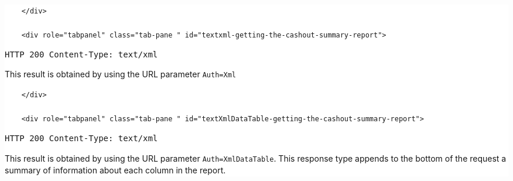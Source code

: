         </div>
    
        <div role="tabpanel" class="tab-pane " id="textxml-getting-the-cashout-summary-report">
            
<pre>HTTP 200 Content-Type: text/xml</pre>
<p>This result is obtained by using the URL parameter <code>Auth=Xml</code></p>
<pre><code class="language-xml"><script><Table>
  <Record>
    <CashOutID>13775</CashOutID>
    <CashOutIDByStore>84WEACA649</CashOutIDByStore>
    <StoreName>84 West</StoreName>
    <Reconciled>No</Reconciled>
    <StartDate>2012-08-20T18:18:52.023</StartDate>
    <StopDate>2015-02-24T13:40:33.21</StopDate>
    <EmployeeName1>iQmetrix Employee</EmployeeName1>
    <EmployeeUsername1>iQmetrix.Employee</EmployeeUsername1>
    <EmployeeName2>iQmetrix Employee</EmployeeName2>
    <EmployeeUsername2>iQmetrix.Employee</EmployeeUsername2>
    <PaymentName>Cash</PaymentName>
    <CreditCardPaymentType></CreditCardPaymentType>
    <PaymentReconciled>No</PaymentReconciled>
    <Cashout></Cashout>
    <Reconciliation></Reconciliation>
    <DepositNumber>100.00</DepositNumber>
    <ActualTotal>1884.1</ActualTotal>
    <SystemTotal>0</SystemTotal>
    <Skim>0</Skim>
    <Float>0</Float>
    <DifferenceTotal>1884.1</DifferenceTotal>
    <TransactionQuantity>0</TransactionQuantity>
    <CashAndCheque>1884.1</CashAndCheque>
    <FloatRetained>0</FloatRetained>
    <DepositAmount>1884.1</DepositAmount>
    <CashInAmount>0</CashInAmount>
    <BankDetails></BankDetails>
  </Record>
</Table></script></code></pre>
            
        </div>
    
        <div role="tabpanel" class="tab-pane " id="textXmlDataTable-getting-the-cashout-summary-report">
            
<pre>HTTP 200 Content-Type: text/xml</pre>
<p>This result is obtained by using the URL parameter <code>Auth=XmlDataTable</code>. This response type appends to the bottom of the request a summary of information about each column in the report.
</p>
<pre><code class="language-xml"><script><Table>
  <Record>
    <CashOutID>13775</CashOutID>
    <CashOutIDByStore>84WEACA649</CashOutIDByStore>
    <StoreName>84 West</StoreName>
    <Reconciled>No</Reconciled>
    <StartDate>2012-08-20T18:18:52.023</StartDate>
    <StopDate>2015-02-24T13:40:33.21</StopDate>
    <EmployeeName1>iQmetrix Employee</EmployeeName1>
    <EmployeeUsername1>iQmetrix.Employee</EmployeeUsername1>
    <EmployeeName2>iQmetrix Employee</EmployeeName2>
    <EmployeeUsername2>iQmetrix.Employee</EmployeeUsername2>
    <PaymentName>Cash</PaymentName>
    <CreditCardPaymentType></CreditCardPaymentType>
    <PaymentReconciled>No</PaymentReconciled>
    <Cashout></Cashout>
    <Reconciliation></Reconciliation>
    <DepositNumber>100.00</DepositNumber>
    <ActualTotal>1884.1</ActualTotal>
    <SystemTotal>0</SystemTotal>